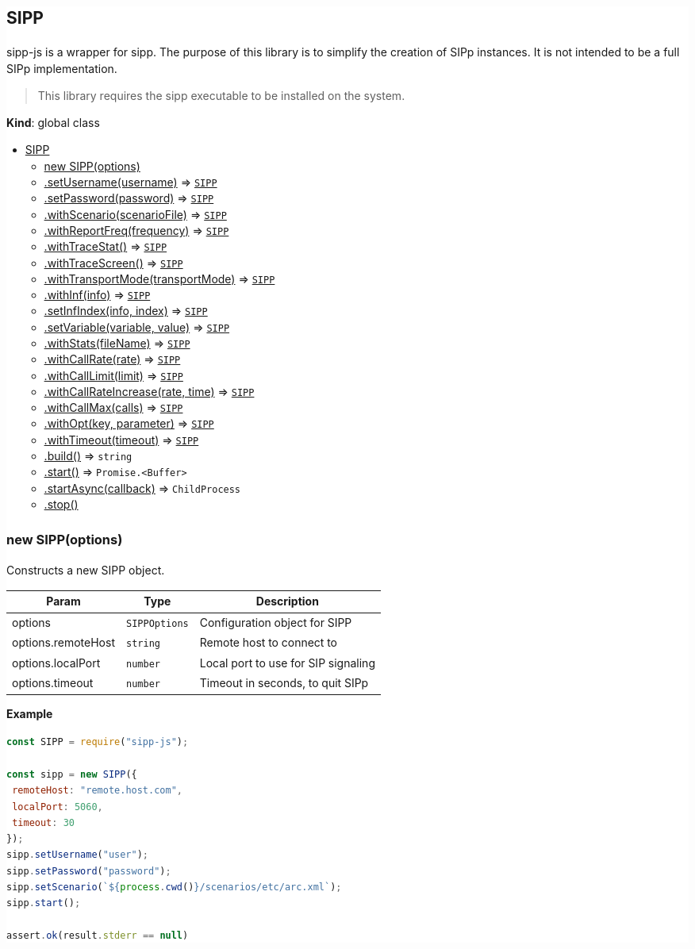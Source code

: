 <a name="SIPP"></a>

## SIPP
sipp-js is a wrapper for sipp. The purpose of this library is to simplify the
creation of SIPp instances. It is not intended to be a full SIPp implementation.

> This library requires the sipp executable to be installed on the system.

**Kind**: global class  

* [SIPP](#SIPP)
    * [new SIPP(options)](#new_SIPP_new)
    * [.setUsername(username)](#SIPP+setUsername) ⇒ [<code>SIPP</code>](#SIPP)
    * [.setPassword(password)](#SIPP+setPassword) ⇒ [<code>SIPP</code>](#SIPP)
    * [.withScenario(scenarioFile)](#SIPP+withScenario) ⇒ [<code>SIPP</code>](#SIPP)
    * [.withReportFreq(frequency)](#SIPP+withReportFreq) ⇒ [<code>SIPP</code>](#SIPP)
    * [.withTraceStat()](#SIPP+withTraceStat) ⇒ [<code>SIPP</code>](#SIPP)
    * [.withTraceScreen()](#SIPP+withTraceScreen) ⇒ [<code>SIPP</code>](#SIPP)
    * [.withTransportMode(transportMode)](#SIPP+withTransportMode) ⇒ [<code>SIPP</code>](#SIPP)
    * [.withInf(info)](#SIPP+withInf) ⇒ [<code>SIPP</code>](#SIPP)
    * [.setInfIndex(info, index)](#SIPP+setInfIndex) ⇒ [<code>SIPP</code>](#SIPP)
    * [.setVariable(variable, value)](#SIPP+setVariable) ⇒ [<code>SIPP</code>](#SIPP)
    * [.withStats(fileName)](#SIPP+withStats) ⇒ [<code>SIPP</code>](#SIPP)
    * [.withCallRate(rate)](#SIPP+withCallRate) ⇒ [<code>SIPP</code>](#SIPP)
    * [.withCallLimit(limit)](#SIPP+withCallLimit) ⇒ [<code>SIPP</code>](#SIPP)
    * [.withCallRateIncrease(rate, time)](#SIPP+withCallRateIncrease) ⇒ [<code>SIPP</code>](#SIPP)
    * [.withCallMax(calls)](#SIPP+withCallMax) ⇒ [<code>SIPP</code>](#SIPP)
    * [.withOpt(key, parameter)](#SIPP+withOpt) ⇒ [<code>SIPP</code>](#SIPP)
    * [.withTimeout(timeout)](#SIPP+withTimeout) ⇒ [<code>SIPP</code>](#SIPP)
    * [.build()](#SIPP+build) ⇒ <code>string</code>
    * [.start()](#SIPP+start) ⇒ <code>Promise.&lt;Buffer&gt;</code>
    * [.startAsync(callback)](#SIPP+startAsync) ⇒ <code>ChildProcess</code>
    * [.stop()](#SIPP+stop)

<a name="new_SIPP_new"></a>

### new SIPP(options)
Constructs a new SIPP object.


| Param | Type | Description |
| --- | --- | --- |
| options | <code>SIPPOptions</code> | Configuration object for SIPP |
| options.remoteHost | <code>string</code> | Remote host to connect to |
| options.localPort | <code>number</code> | Local port to use for SIP signaling |
| options.timeout | <code>number</code> | Timeout in seconds, to quit SIPp |

**Example**  
```js
const SIPP = require("sipp-js");

const sipp = new SIPP({
 remoteHost: "remote.host.com",
 localPort: 5060,
 timeout: 30
});
sipp.setUsername("user");
sipp.setPassword("password");
sipp.setScenario(`${process.cwd()}/scenarios/etc/arc.xml`);
sipp.start();

assert.ok(result.stderr == null)
```
